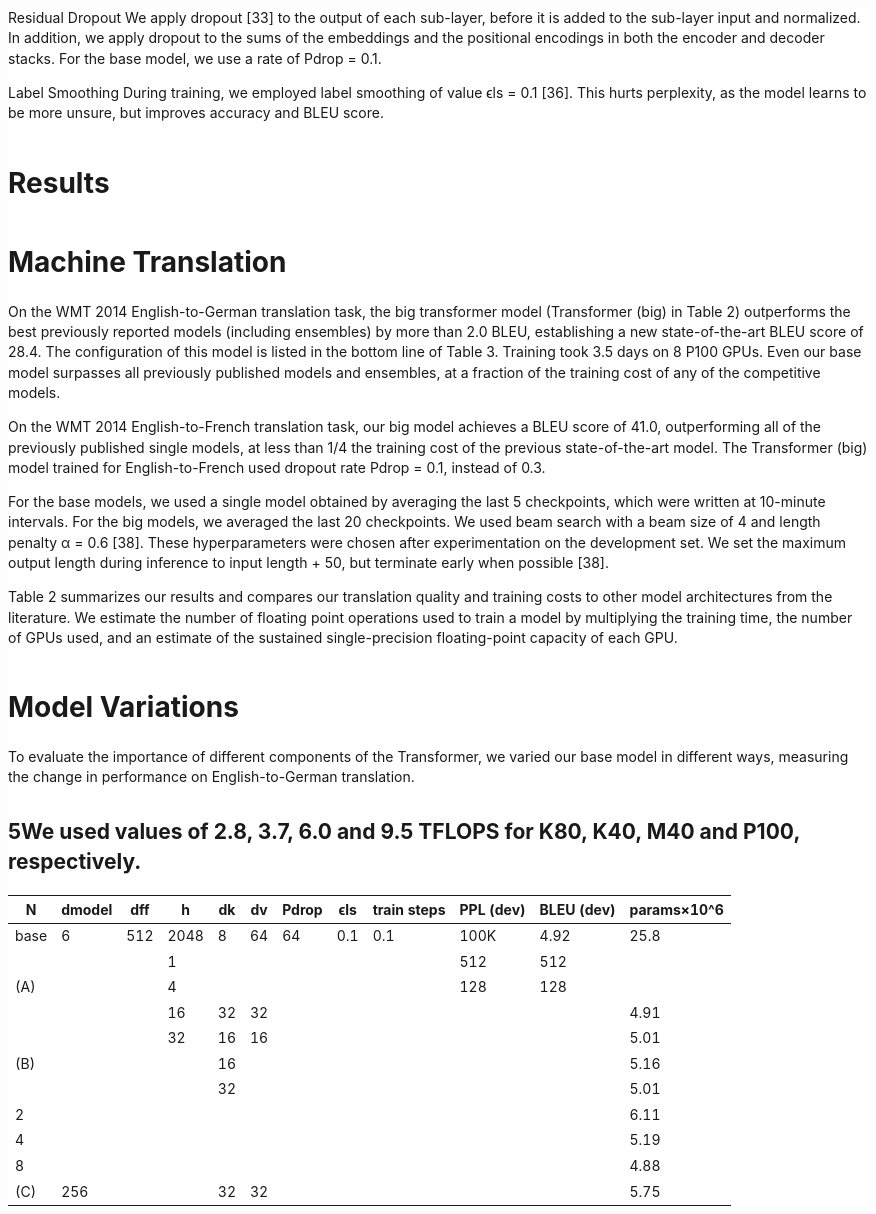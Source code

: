 Residual Dropout We apply dropout [33] to the output of each sub-layer, before it is added to the sub-layer input and normalized. In addition, we apply dropout to the sums of the embeddings and the positional encodings in both the encoder and decoder stacks. For the base model, we use a rate of Pdrop = 0.1.

Label Smoothing During training, we employed label smoothing of value ϵls = 0.1 [36]. This hurts perplexity, as the model learns to be more unsure, but improves accuracy and BLEU score.

# Results

# Machine Translation

On the WMT 2014 English-to-German translation task, the big transformer model (Transformer (big) in Table 2) outperforms the best previously reported models (including ensembles) by more than 2.0 BLEU, establishing a new state-of-the-art BLEU score of 28.4. The configuration of this model is listed in the bottom line of Table 3. Training took 3.5 days on 8 P100 GPUs. Even our base model surpasses all previously published models and ensembles, at a fraction of the training cost of any of the competitive models.

On the WMT 2014 English-to-French translation task, our big model achieves a BLEU score of 41.0, outperforming all of the previously published single models, at less than 1/4 the training cost of the previous state-of-the-art model. The Transformer (big) model trained for English-to-French used dropout rate Pdrop = 0.1, instead of 0.3.

For the base models, we used a single model obtained by averaging the last 5 checkpoints, which were written at 10-minute intervals. For the big models, we averaged the last 20 checkpoints. We used beam search with a beam size of 4 and length penalty α = 0.6 [38]. These hyperparameters were chosen after experimentation on the development set. We set the maximum output length during inference to input length + 50, but terminate early when possible [38].

Table 2 summarizes our results and compares our translation quality and training costs to other model architectures from the literature. We estimate the number of floating point operations used to train a model by multiplying the training time, the number of GPUs used, and an estimate of the sustained single-precision floating-point capacity of each GPU.

# Model Variations

To evaluate the importance of different components of the Transformer, we varied our base model in different ways, measuring the change in performance on English-to-German translation.

5We used values of 2.8, 3.7, 6.0 and 9.5 TFLOPS for K80, K40, M40 and P100, respectively.
---
|N|dmodel|dff|h|dk|dv|Pdrop|ϵls|train steps|PPL (dev)|BLEU (dev)|params×10^6|
|---|---|---|---|---|---|---|---|---|---|---|---|
|base|6|512|2048|8|64|64|0.1|0.1|100K|4.92|25.8|
| | | |1| | | | | |512|512| | |5.29|24.9|
|(A)| | |4| | | | | |128|128| | |5.00|25.5|
| | | |16|32|32| | | | | |4.91|25.8|
| | | |32|16|16| | | | | |5.01|25.4|
|(B)| | | |16| | | | | | |5.16|25.1|58|
| | | | |32| | | | | | |5.01|25.4|60|
|2| | | | | | | | | | |6.11|23.7|36|
|4| | | | | | | | | | |5.19|25.3|50|
|8| | | | | | | | | | |4.88|25.5|80|
|(C)|256| | |32|32| | | | | |5.75|24.5|28|